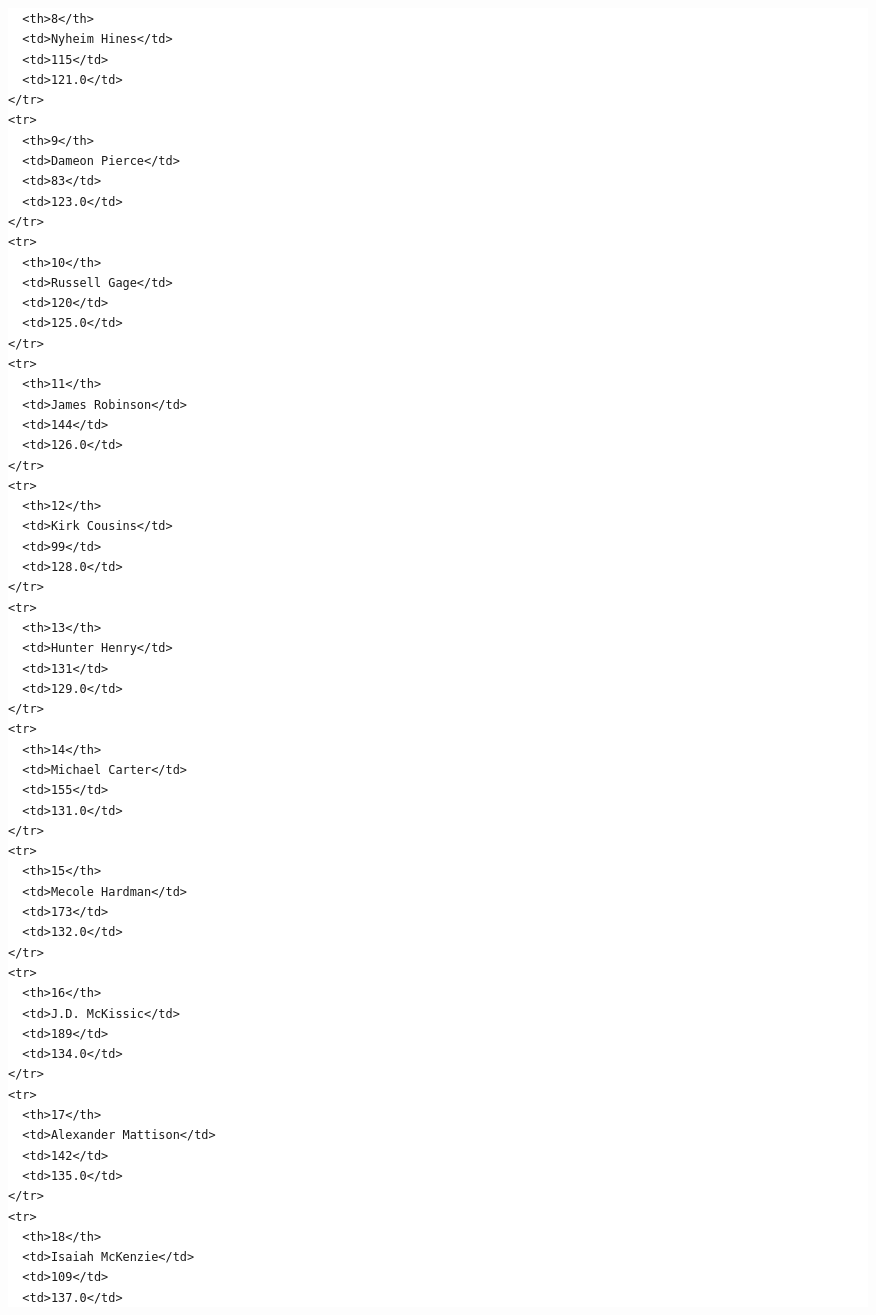       <th>8</th>
      <td>Nyheim Hines</td>
      <td>115</td>
      <td>121.0</td>
    </tr>
    <tr>
      <th>9</th>
      <td>Dameon Pierce</td>
      <td>83</td>
      <td>123.0</td>
    </tr>
    <tr>
      <th>10</th>
      <td>Russell Gage</td>
      <td>120</td>
      <td>125.0</td>
    </tr>
    <tr>
      <th>11</th>
      <td>James Robinson</td>
      <td>144</td>
      <td>126.0</td>
    </tr>
    <tr>
      <th>12</th>
      <td>Kirk Cousins</td>
      <td>99</td>
      <td>128.0</td>
    </tr>
    <tr>
      <th>13</th>
      <td>Hunter Henry</td>
      <td>131</td>
      <td>129.0</td>
    </tr>
    <tr>
      <th>14</th>
      <td>Michael Carter</td>
      <td>155</td>
      <td>131.0</td>
    </tr>
    <tr>
      <th>15</th>
      <td>Mecole Hardman</td>
      <td>173</td>
      <td>132.0</td>
    </tr>
    <tr>
      <th>16</th>
      <td>J.D. McKissic</td>
      <td>189</td>
      <td>134.0</td>
    </tr>
    <tr>
      <th>17</th>
      <td>Alexander Mattison</td>
      <td>142</td>
      <td>135.0</td>
    </tr>
    <tr>
      <th>18</th>
      <td>Isaiah McKenzie</td>
      <td>109</td>
      <td>137.0</td>